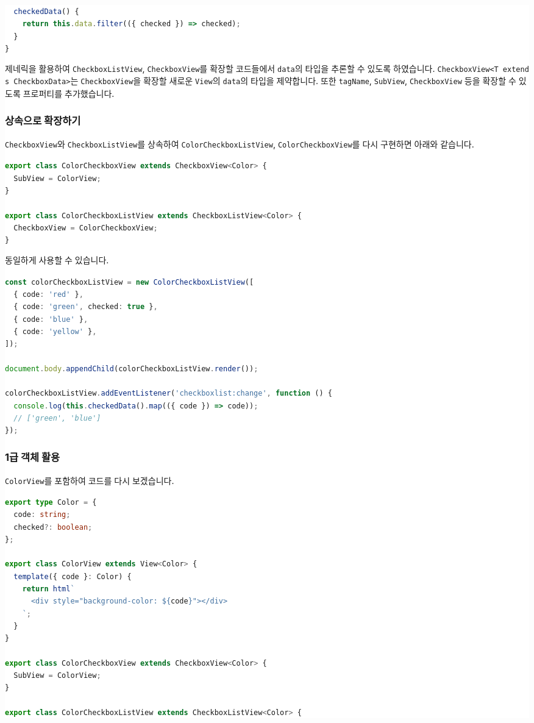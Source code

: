```typescript
  checkedData() {
    return this.data.filter(({ checked }) => checked);
  }
}
```

제네릭을 활용하여 `CheckboxListView`, `CheckboxView`를 확장할 코드들에서 `data`의
타입을 추론할 수 있도록 하였습니다. `CheckboxView<T extends CheckboxData>`는 `CheckboxView`을 확장할 새로운 `View`의 `data`의 타입을 제약합니다. 또한 `tagName`, `SubView`, `CheckboxView` 등을 확장할 수 있도록 프로퍼티를 추가했습니다.


### 상속으로 확장하기

`CheckboxView`와 `CheckboxListView`를 상속하여 `ColorCheckboxListView`, `ColorCheckboxView`를 다시 구현하면 아래와 같습니다.

```typescript
export class ColorCheckboxView extends CheckboxView<Color> {
  SubView = ColorView;
}

export class ColorCheckboxListView extends CheckboxListView<Color> {
  CheckboxView = ColorCheckboxView;
}
```

동일하게 사용할 수 있습니다.

```typescript
const colorCheckboxListView = new ColorCheckboxListView([
  { code: 'red' },
  { code: 'green', checked: true },
  { code: 'blue' },
  { code: 'yellow' },
]);

document.body.appendChild(colorCheckboxListView.render());

colorCheckboxListView.addEventListener('checkboxlist:change', function () {
  console.log(this.checkedData().map(({ code }) => code));
  // ['green', 'blue']
});
```

### 1급 객체 활용

`ColorView`를 포함하여 코드를 다시 보겠습니다.

```typescript
export type Color = {
  code: string;
  checked?: boolean;
};

export class ColorView extends View<Color> {
  template({ code }: Color) {
    return html`
      <div style="background-color: ${code}"></div>
    `;
  }
}

export class ColorCheckboxView extends CheckboxView<Color> {
  SubView = ColorView;
}

export class ColorCheckboxListView extends CheckboxListView<Color> {
```